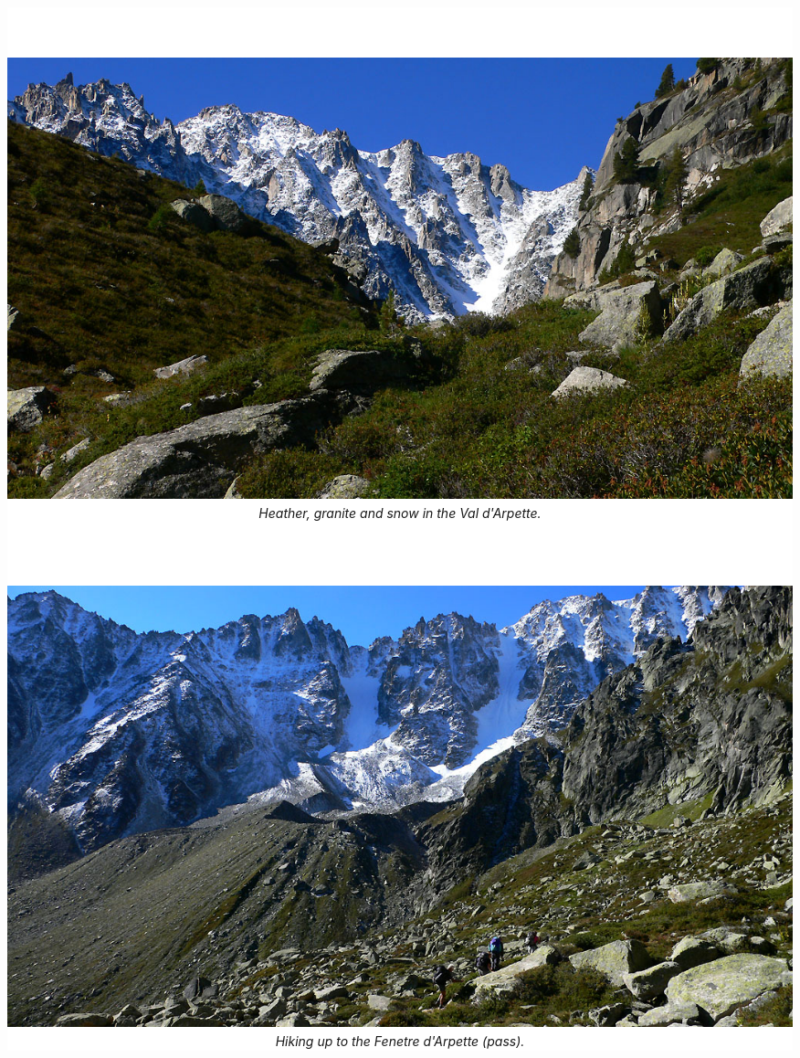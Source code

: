<br><br><center>
<img src="images/fri_nicevalleyjpg.jpg"><br>
<i>Heather, granite and snow in the Val d'Arpette.</i><br></center>

<br><br><center>
<img src="images/fri_darpette.jpg"><br>
<i>Hiking up to the Fenetre d'Arpette (pass).</i><br></center>
